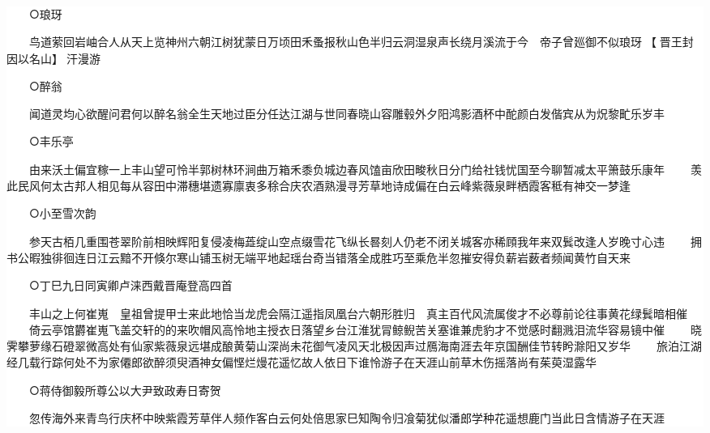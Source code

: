 　　○琅玡 

　　鸟道萦回岩岫合人从天上览神州六朝江树犹蒙日万顷田禾蚤报秋山色半归云洞湿泉声长绕月溪流于今　帝子曾廵御不似琅玡 【 晋王封因以名山】 汗漫游 

　　○醉翁 

　　闻道灵均心欲醒问君何以醉名翁全生天地过臣分任达江湖与世同春晓山容雕毂外夕阳鸿影酒杯中酡颜白发偕宾从为炾黎甿乐岁丰 

　　○丰乐亭 

　　由来沃土偏宜稼一上丰山望可怜半郭树林环涧曲万箱禾黍负城边春风馌亩欣田畯秋日分门给社钱忧国至今聊暂减太平箫鼓乐康年 
　　羡此民风何太古邦人相见每从容田中滞穗堪遗寡廪衷多稌合庆农酒熟漫寻芳草地诗成偏在白云峰紫薇泉畔栖霞客秪有神交一梦逢 

　　○小至雪次韵 

　　参天古栢几重围苍翠阶前相映辉阳复侵凌梅蕋绽山空点缀雪花飞纵长晷刻人仍老不闭关城客亦稀頋我年来双鬂改逢人岁晚寸心违 
　　拥书公暇独徘徊连日江云黯不开倏尔寒山铺玉树无端平地起瑶台奇当错落全成胜巧至乘危半忽摧安得负薪岩薮者频闻黄竹自天来 

　　○丁巳九日同寅卿卢涞西戴晋庵登高四首 

　　丰山之上何崔嵬　皇祖曾提甲士来此地恰当龙虎会隔江遥指凤凰台六朝形胜归　真主百代风流属俊才不必尊前论往事黄花绿鬂暗相催 
　　倚云亭馆欝崔嵬飞盖交轩的的来吹帽风高怜地主授衣日落望乡台江淮犹冐鲸鲵苦关塞谁兼虎豹才不觉感时翻溅泪流华容易镜中催 
　　晓霁攀萝缘石磴翠微高处有仙家紫薇泉远堪成酿黄菊山深尚未花御气凌风天北极因声过鴈海南涯去年京国酬佳节转盻滁阳又岁华 
　　旅泊江湖经几载行踪何处不为家僊郎欲醉须臾酒神女偏悭烂熳花遥忆故人依日下谁怜游子在天涯山前草木伤摇落尚有茱萸湿露华 

　　○蒋侍御毅所尊公以大尹致政寿日寄贺 

　　忽传海外来青鸟行庆杯中映紫霞芳草伴人频作客白云何处倍思家巳知陶令归飡菊犹似潘郎学种花遥想鹿门当此日含情游子在天涯 


